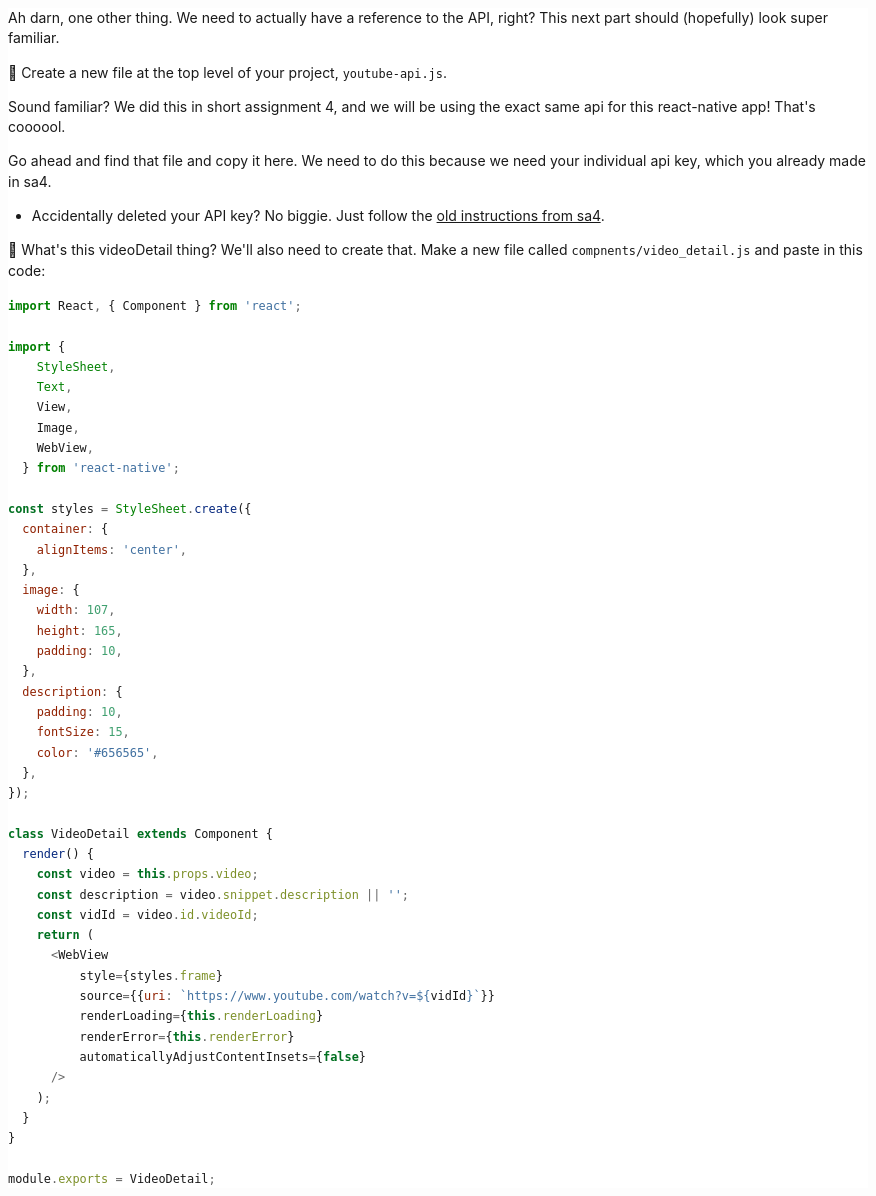 Ah darn, one other thing. We need to actually have a reference to the API, right? This next part should (hopefully) look super familiar.

🚀 Create a new file at the top level of your project, `youtube-api.js`.

Sound familiar?  We did this in short assignment 4, and we will be using the exact same api for this react-native app!  That's coooool.

Go ahead and find that file and copy it here.  We need to do this because we need your individual api key, which you already made in sa4.  

- Accidentally deleted your API key? No biggie. Just follow the [old instructions from sa4](http://cs52.me/assignments/sa/react-videos/#youtube-api).

🚀 What's this videoDetail thing? We'll also need to create that. Make a new file called `compnents/video_detail.js` and paste in this code:

```js
import React, { Component } from 'react';

import {
    StyleSheet,
    Text,
    View,
    Image,
    WebView,
  } from 'react-native';

const styles = StyleSheet.create({
  container: {
    alignItems: 'center',
  },
  image: {
    width: 107,
    height: 165,
    padding: 10,
  },
  description: {
    padding: 10,
    fontSize: 15,
    color: '#656565',
  },
});

class VideoDetail extends Component {
  render() {
    const video = this.props.video;
    const description = video.snippet.description || '';
    const vidId = video.id.videoId;
    return (
      <WebView
          style={styles.frame}
          source={{uri: `https://www.youtube.com/watch?v=${vidId}`}}
          renderLoading={this.renderLoading}
          renderError={this.renderError}
          automaticallyAdjustContentInsets={false}
      />
    );
  }
}

module.exports = VideoDetail;
```
